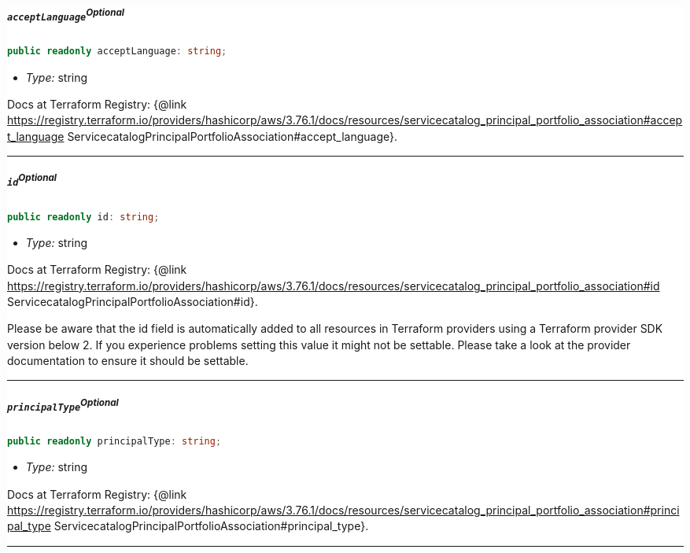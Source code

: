 ##### `acceptLanguage`<sup>Optional</sup> <a name="acceptLanguage" id="@cdktf/aws-cdk.servicecatalogPrincipalPortfolioAssociation.ServicecatalogPrincipalPortfolioAssociationConfig.property.acceptLanguage"></a>

```typescript
public readonly acceptLanguage: string;
```

- *Type:* string

Docs at Terraform Registry: {@link https://registry.terraform.io/providers/hashicorp/aws/3.76.1/docs/resources/servicecatalog_principal_portfolio_association#accept_language ServicecatalogPrincipalPortfolioAssociation#accept_language}.

---

##### `id`<sup>Optional</sup> <a name="id" id="@cdktf/aws-cdk.servicecatalogPrincipalPortfolioAssociation.ServicecatalogPrincipalPortfolioAssociationConfig.property.id"></a>

```typescript
public readonly id: string;
```

- *Type:* string

Docs at Terraform Registry: {@link https://registry.terraform.io/providers/hashicorp/aws/3.76.1/docs/resources/servicecatalog_principal_portfolio_association#id ServicecatalogPrincipalPortfolioAssociation#id}.

Please be aware that the id field is automatically added to all resources in Terraform providers using a Terraform provider SDK version below 2.
If you experience problems setting this value it might not be settable. Please take a look at the provider documentation to ensure it should be settable.

---

##### `principalType`<sup>Optional</sup> <a name="principalType" id="@cdktf/aws-cdk.servicecatalogPrincipalPortfolioAssociation.ServicecatalogPrincipalPortfolioAssociationConfig.property.principalType"></a>

```typescript
public readonly principalType: string;
```

- *Type:* string

Docs at Terraform Registry: {@link https://registry.terraform.io/providers/hashicorp/aws/3.76.1/docs/resources/servicecatalog_principal_portfolio_association#principal_type ServicecatalogPrincipalPortfolioAssociation#principal_type}.

---



